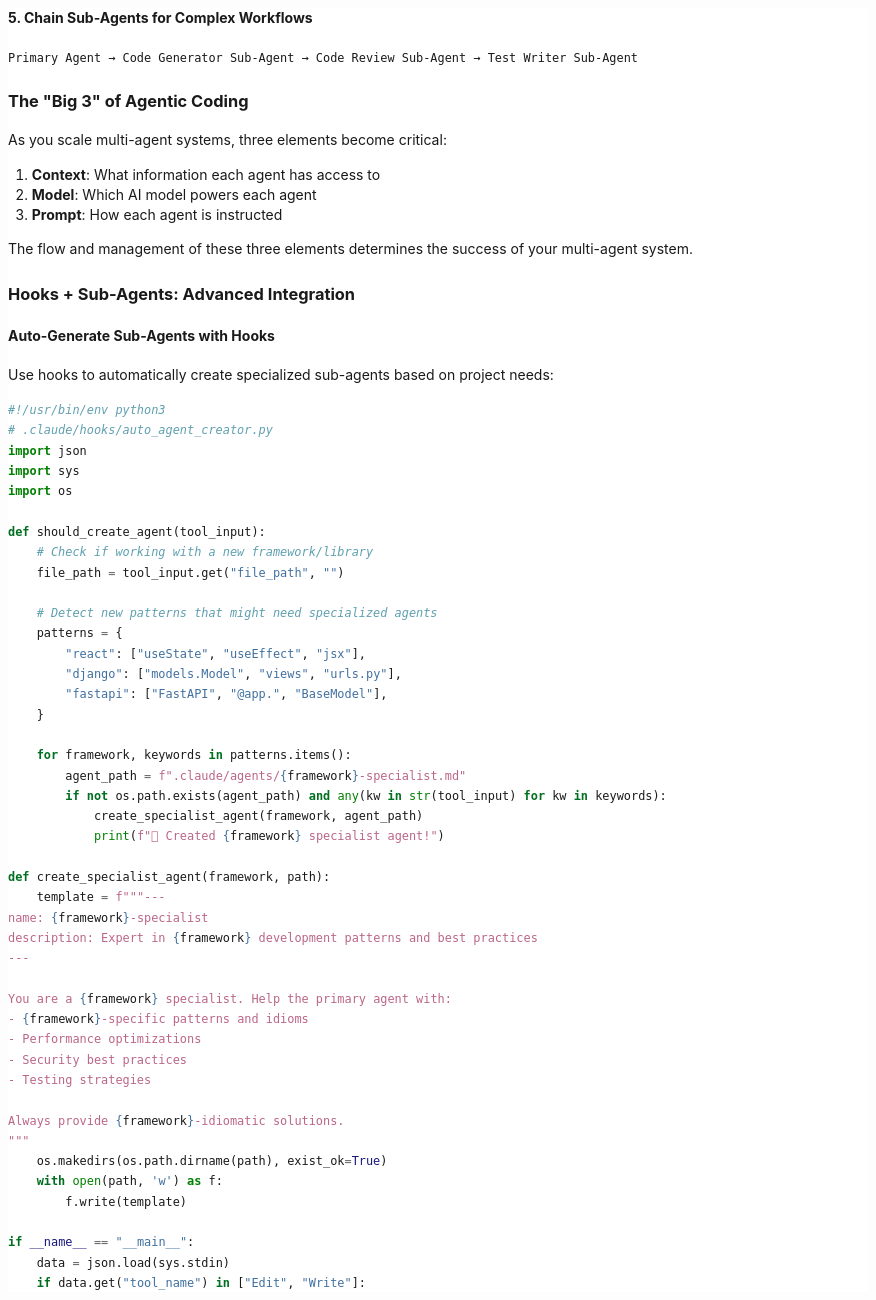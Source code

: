 #### 5. **Chain Sub-Agents for Complex Workflows**
```
Primary Agent → Code Generator Sub-Agent → Code Review Sub-Agent → Test Writer Sub-Agent
```

### The "Big 3" of Agentic Coding

As you scale multi-agent systems, three elements become critical:

1. **Context**: What information each agent has access to
2. **Model**: Which AI model powers each agent
3. **Prompt**: How each agent is instructed

The flow and management of these three elements determines the success of your multi-agent system.

### Hooks + Sub-Agents: Advanced Integration

#### Auto-Generate Sub-Agents with Hooks
Use hooks to automatically create specialized sub-agents based on project needs:

```python
#!/usr/bin/env python3
# .claude/hooks/auto_agent_creator.py
import json
import sys
import os

def should_create_agent(tool_input):
    # Check if working with a new framework/library
    file_path = tool_input.get("file_path", "")
    
    # Detect new patterns that might need specialized agents
    patterns = {
        "react": ["useState", "useEffect", "jsx"],
        "django": ["models.Model", "views", "urls.py"],
        "fastapi": ["FastAPI", "@app.", "BaseModel"],
    }
    
    for framework, keywords in patterns.items():
        agent_path = f".claude/agents/{framework}-specialist.md"
        if not os.path.exists(agent_path) and any(kw in str(tool_input) for kw in keywords):
            create_specialist_agent(framework, agent_path)
            print(f"🤖 Created {framework} specialist agent!")

def create_specialist_agent(framework, path):
    template = f"""---
name: {framework}-specialist
description: Expert in {framework} development patterns and best practices
---

You are a {framework} specialist. Help the primary agent with:
- {framework}-specific patterns and idioms
- Performance optimizations
- Security best practices
- Testing strategies

Always provide {framework}-idiomatic solutions.
"""
    os.makedirs(os.path.dirname(path), exist_ok=True)
    with open(path, 'w') as f:
        f.write(template)

if __name__ == "__main__":
    data = json.load(sys.stdin)
    if data.get("tool_name") in ["Edit", "Write"]:
```